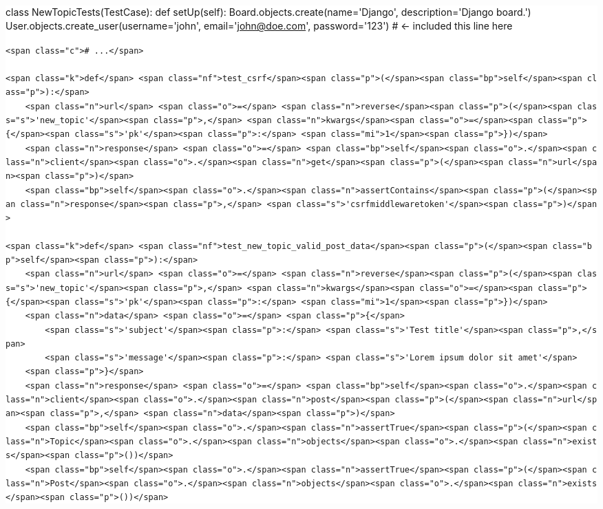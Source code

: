 <span class="k">class</span> <span class="nc">NewTopicTests</span><span class="p">(</span><span class="n">TestCase</span><span class="p">):</span>
    <span class="k">def</span> <span class="nf">setUp</span><span class="p">(</span><span class="bp">self</span><span class="p">):</span>
        <span class="n">Board</span><span class="o">.</span><span class="n">objects</span><span class="o">.</span><span class="n">create</span><span class="p">(</span><span class="n">name</span><span class="o">=</span><span class="s">'Django'</span><span class="p">,</span> <span class="n">description</span><span class="o">=</span><span class="s">'Django board.'</span><span class="p">)</span>
        <span class="n">User</span><span class="o">.</span><span class="n">objects</span><span class="o">.</span><span class="n">create_user</span><span class="p">(</span><span class="n">username</span><span class="o">=</span><span class="s">'john'</span><span class="p">,</span> <span class="n">email</span><span class="o">=</span><span class="s">'john@doe.com'</span><span class="p">,</span> <span class="n">password</span><span class="o">=</span><span class="s">'123'</span><span class="p">)</span>  <span class="c"># &lt;- included this line here</span>

    <span class="c"># ...</span>

    <span class="k">def</span> <span class="nf">test_csrf</span><span class="p">(</span><span class="bp">self</span><span class="p">):</span>
        <span class="n">url</span> <span class="o">=</span> <span class="n">reverse</span><span class="p">(</span><span class="s">'new_topic'</span><span class="p">,</span> <span class="n">kwargs</span><span class="o">=</span><span class="p">{</span><span class="s">'pk'</span><span class="p">:</span> <span class="mi">1</span><span class="p">})</span>
        <span class="n">response</span> <span class="o">=</span> <span class="bp">self</span><span class="o">.</span><span class="n">client</span><span class="o">.</span><span class="n">get</span><span class="p">(</span><span class="n">url</span><span class="p">)</span>
        <span class="bp">self</span><span class="o">.</span><span class="n">assertContains</span><span class="p">(</span><span class="n">response</span><span class="p">,</span> <span class="s">'csrfmiddlewaretoken'</span><span class="p">)</span>

    <span class="k">def</span> <span class="nf">test_new_topic_valid_post_data</span><span class="p">(</span><span class="bp">self</span><span class="p">):</span>
        <span class="n">url</span> <span class="o">=</span> <span class="n">reverse</span><span class="p">(</span><span class="s">'new_topic'</span><span class="p">,</span> <span class="n">kwargs</span><span class="o">=</span><span class="p">{</span><span class="s">'pk'</span><span class="p">:</span> <span class="mi">1</span><span class="p">})</span>
        <span class="n">data</span> <span class="o">=</span> <span class="p">{</span>
            <span class="s">'subject'</span><span class="p">:</span> <span class="s">'Test title'</span><span class="p">,</span>
            <span class="s">'message'</span><span class="p">:</span> <span class="s">'Lorem ipsum dolor sit amet'</span>
        <span class="p">}</span>
        <span class="n">response</span> <span class="o">=</span> <span class="bp">self</span><span class="o">.</span><span class="n">client</span><span class="o">.</span><span class="n">post</span><span class="p">(</span><span class="n">url</span><span class="p">,</span> <span class="n">data</span><span class="p">)</span>
        <span class="bp">self</span><span class="o">.</span><span class="n">assertTrue</span><span class="p">(</span><span class="n">Topic</span><span class="o">.</span><span class="n">objects</span><span class="o">.</span><span class="n">exists</span><span class="p">())</span>
        <span class="bp">self</span><span class="o">.</span><span class="n">assertTrue</span><span class="p">(</span><span class="n">Post</span><span class="o">.</span><span class="n">objects</span><span class="o">.</span><span class="n">exists</span><span class="p">())</span>
